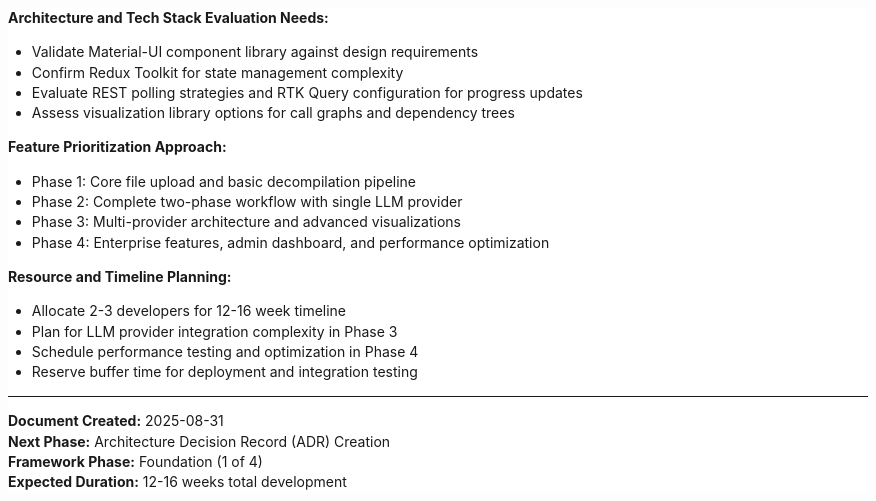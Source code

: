 **Architecture and Tech Stack Evaluation Needs:**
- Validate Material-UI component library against design requirements
- Confirm Redux Toolkit for state management complexity
- Evaluate REST polling strategies and RTK Query configuration for progress updates
- Assess visualization library options for call graphs and dependency trees

**Feature Prioritization Approach:**
- Phase 1: Core file upload and basic decompilation pipeline
- Phase 2: Complete two-phase workflow with single LLM provider
- Phase 3: Multi-provider architecture and advanced visualizations
- Phase 4: Enterprise features, admin dashboard, and performance optimization

**Resource and Timeline Planning:**
- Allocate 2-3 developers for 12-16 week timeline
- Plan for LLM provider integration complexity in Phase 3
- Schedule performance testing and optimization in Phase 4
- Reserve buffer time for deployment and integration testing

---

**Document Created:** 2025-08-31  
**Next Phase:** Architecture Decision Record (ADR) Creation  
**Framework Phase:** Foundation (1 of 4)  
**Expected Duration:** 12-16 weeks total development